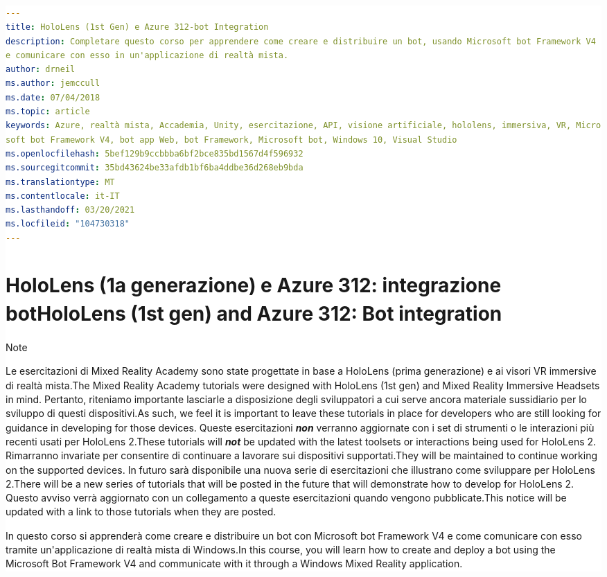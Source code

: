 ```yaml
---
title: HoloLens (1st Gen) e Azure 312-bot Integration
description: Completare questo corso per apprendere come creare e distribuire un bot, usando Microsoft bot Framework V4 e comunicare con esso in un'applicazione di realtà mista.
author: drneil
ms.author: jemccull
ms.date: 07/04/2018
ms.topic: article
keywords: Azure, realtà mista, Accademia, Unity, esercitazione, API, visione artificiale, hololens, immersiva, VR, Microsoft bot Framework V4, bot app Web, bot Framework, Microsoft bot, Windows 10, Visual Studio
ms.openlocfilehash: 5bef129b9ccbbba6bf2bce835bd1567d4f596932
ms.sourcegitcommit: 35bd43624be33afdb1bf6ba4ddbe36d268eb9bda
ms.translationtype: MT
ms.contentlocale: it-IT
ms.lasthandoff: 03/20/2021
ms.locfileid: "104730318"
---
```

# <a name="hololens-1st-gen-and-azure-312-bot-integration"></a><span data-ttu-id="9ad5a-104">HoloLens (1a generazione) e Azure 312: integrazione bot</span><span class="sxs-lookup"><span data-stu-id="9ad5a-104">HoloLens (1st gen) and Azure 312: Bot integration</span></span>

>[!NOTE]
><span data-ttu-id="9ad5a-105">Le esercitazioni di Mixed Reality Academy sono state progettate in base a HoloLens (prima generazione) e ai visori VR immersive di realtà mista.</span><span class="sxs-lookup"><span data-stu-id="9ad5a-105">The Mixed Reality Academy tutorials were designed with HoloLens (1st gen) and Mixed Reality Immersive Headsets in mind.</span></span>  <span data-ttu-id="9ad5a-106">Pertanto, riteniamo importante lasciarle a disposizione degli sviluppatori a cui serve ancora materiale sussidiario per lo sviluppo di questi dispositivi.</span><span class="sxs-lookup"><span data-stu-id="9ad5a-106">As such, we feel it is important to leave these tutorials in place for developers who are still looking for guidance in developing for those devices.</span></span>  <span data-ttu-id="9ad5a-107">Queste esercitazioni **_non_** verranno aggiornate con i set di strumenti o le interazioni più recenti usati per HoloLens 2.</span><span class="sxs-lookup"><span data-stu-id="9ad5a-107">These tutorials will **_not_** be updated with the latest toolsets or interactions being used for HoloLens 2.</span></span>  <span data-ttu-id="9ad5a-108">Rimarranno invariate per consentire di continuare a lavorare sui dispositivi supportati.</span><span class="sxs-lookup"><span data-stu-id="9ad5a-108">They will be maintained to continue working on the supported devices.</span></span> <span data-ttu-id="9ad5a-109">In futuro sarà disponibile una nuova serie di esercitazioni che illustrano come sviluppare per HoloLens 2.</span><span class="sxs-lookup"><span data-stu-id="9ad5a-109">There will be a new series of tutorials that will be posted in the future that will demonstrate how to develop for HoloLens 2.</span></span>  <span data-ttu-id="9ad5a-110">Questo avviso verrà aggiornato con un collegamento a queste esercitazioni quando vengono pubblicate.</span><span class="sxs-lookup"><span data-stu-id="9ad5a-110">This notice will be updated with a link to those tutorials when they are posted.</span></span>

<span data-ttu-id="9ad5a-111">In questo corso si apprenderà come creare e distribuire un bot con Microsoft bot Framework V4 e come comunicare con esso tramite un'applicazione di realtà mista di Windows.</span><span class="sxs-lookup"><span data-stu-id="9ad5a-111">In this course, you will learn how to create and deploy a bot using the Microsoft Bot Framework V4 and communicate with it through a Windows Mixed Reality application.</span></span> 
